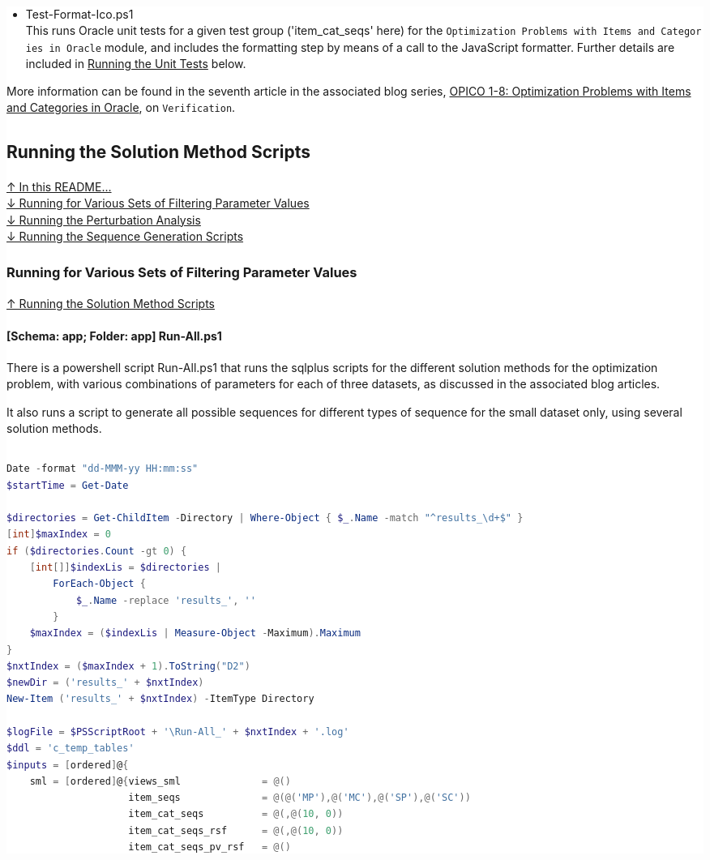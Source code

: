 - Test-Format-Ico.ps1<br />
This runs Oracle unit tests for a given test group ('item_cat_seqs' here) for the `Optimization Problems with Items and Categories in Oracle` module, and includes the formatting step by means of a call to the JavaScript formatter. Further details are included in [Running the Unit Tests](#running-the-unit-tests) below.

More information can be found in the seventh article in the associated blog series, [OPICO 1-8: Optimization Problems with Items and Categories in Oracle](#list-of-articles), on `Verification`.

## Running the Solution Method Scripts
[&uarr; In this README...](#in-this-readme)<br />
[&darr; Running for Various Sets of Filtering Parameter Values](#running-for-various-sets-of-filtering-parameter-values)<br />
[&darr; Running the Perturbation Analysis](#running-the-perturbation-analysis)<br />
[&darr; Running the Sequence Generation Scripts](#running-the-sequence-generation-scripts)<br />

### Running for Various Sets of Filtering Parameter Values
[&uarr; Running the Solution Method Scripts](#running-the-solution-method-scripts)<br />

#### [Schema: app; Folder: app] Run-All.ps1

There is a powershell script Run-All.ps1 that runs the sqlplus scripts for the different solution methods for the optimization problem, with various combinations of parameters for each of three datasets, as discussed in the associated blog articles.

It also runs a script to generate all possible sequences for different types of sequence for the small dataset only, using several solution methods.

<div style="overflow-y: auto; max-height: 500px">

```powershell
Date -format "dd-MMM-yy HH:mm:ss"
$startTime = Get-Date

$directories = Get-ChildItem -Directory | Where-Object { $_.Name -match "^results_\d+$" }
[int]$maxIndex = 0
if ($directories.Count -gt 0) {
    [int[]]$indexLis = $directories |
        ForEach-Object {
            $_.Name -replace 'results_', ''
        }
    $maxIndex = ($indexLis | Measure-Object -Maximum).Maximum
}
$nxtIndex = ($maxIndex + 1).ToString("D2")
$newDir = ('results_' + $nxtIndex)
New-Item ('results_' + $nxtIndex) -ItemType Directory

$logFile = $PSScriptRoot + '\Run-All_' + $nxtIndex + '.log'
$ddl = 'c_temp_tables'
$inputs = [ordered]@{
    sml = [ordered]@{views_sml              = @()
                     item_seqs              = @(@('MP'),@('MC'),@('SP'),@('SC'))
                     item_cat_seqs          = @(,@(10, 0))
                     item_cat_seqs_rsf      = @(,@(10, 0))
                     item_cat_seqs_pv_rsf   = @()
                     item_cat_seqs_loop     = @(,@(10, 3))}
    bra = [ordered]@{views_bra              = @()
                     item_cat_seqs          = @(@(10, 0),@(100, 0),@(100, 10748),@(0, 10748))
                     item_cat_seqs_rsf      = @(@(10, 0),@(100, 0),@(100, 10748),@(0, 10748))
                     item_cat_seqs_loop     = @(,@(10, 3))}
    eng = [ordered]@{views_eng              = @()
                     item_cat_seqs          = @(@(50, 0),@(300, 0),@(300, 1952),@(0, 1952))
                     item_cat_seqs_rsf      = @(@(50, 0),@(300, 0),@(300, 1952),@(0, 1952))
                     item_cat_seqs_loop     = @(,@(50, 3))}
}
```